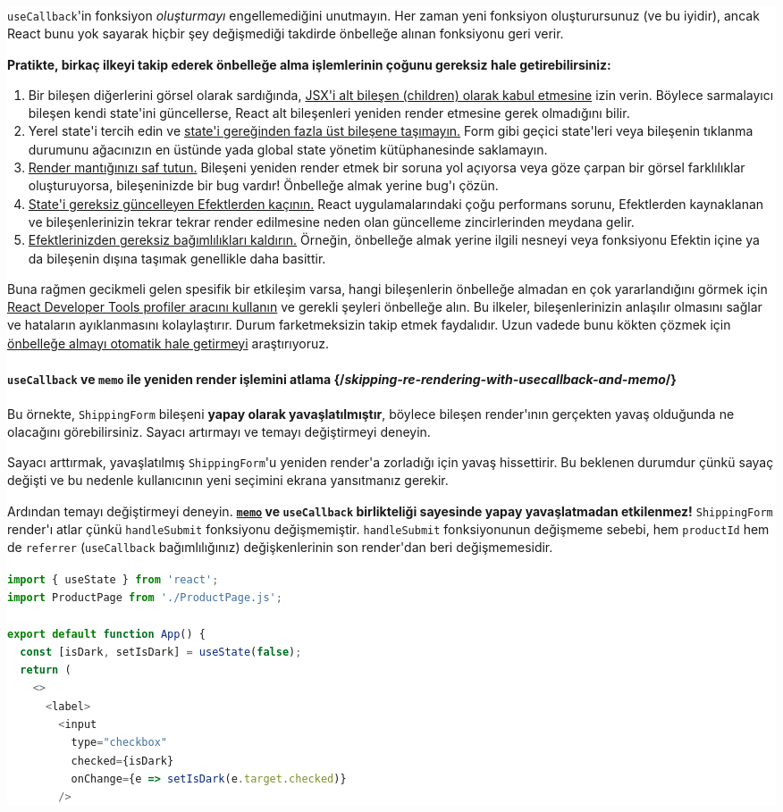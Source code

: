 
`useCallback`'in fonksiyon *oluşturmayı* engellemediğini unutmayın. Her zaman yeni fonksiyon oluşturursunuz (ve bu iyidir), ancak React bunu yok sayarak hiçbir şey değişmediği takdirde önbelleğe alınan fonksiyonu geri verir.

**Pratikte, birkaç ilkeyi takip ederek önbelleğe alma işlemlerinin çoğunu gereksiz hale getirebilirsiniz:**

1. Bir bileşen diğerlerini görsel olarak sardığında, [JSX'i alt bileşen (children) olarak kabul etmesine](/learn/passing-props-to-a-component#passing-jsx-as-children) izin verin. Böylece sarmalayıcı bileşen kendi state'ini güncellerse, React alt bileşenleri yeniden render etmesine gerek olmadığını bilir.
1. Yerel state'i tercih edin ve [state'i gereğinden fazla üst bileşene taşımayın.](/learn/sharing-state-between-components) Form gibi geçici state'leri veya bileşenin tıklanma durumunu ağacınızın en üstünde yada global state yönetim kütüphanesinde saklamayın.
1. [Render mantığınızı saf tutun.](/learn/keeping-components-pure) Bileşeni yeniden render etmek bir soruna yol açıyorsa veya göze çarpan bir görsel farklılıklar oluşturuyorsa, bileşeninizde bir bug vardır! Önbelleğe almak yerine bug'ı çözün.
1. [State'i gereksiz güncelleyen Efektlerden kaçının.](/learn/you-might-not-need-an-effect) React uygulamalarındaki çoğu performans sorunu, Efektlerden kaynaklanan ve bileşenlerinizin tekrar tekrar render edilmesine neden olan güncelleme zincirlerinden meydana gelir.
1. [Efektlerinizden gereksiz bağımlılıkları kaldırın.](/learn/removing-effect-dependencies) Örneğin, önbelleğe almak yerine ilgili nesneyi veya fonksiyonu Efektin içine ya da bileşenin dışına taşımak genellikle daha basittir.

Buna rağmen gecikmeli gelen spesifik bir etkileşim varsa, hangi bileşenlerin önbelleğe almadan en çok yararlandığını görmek için [React Developer Tools profiler aracını kullanın](https://legacy.reactjs.org/blog/2018/09/10/introducing-the-react-profiler.html) ve gerekli şeyleri önbelleğe alın. Bu ilkeler, bileşenlerinizin anlaşılır olmasını sağlar ve hataların ayıklanmasını kolaylaştırır. Durum farketmeksizin takip etmek faydalıdır. Uzun vadede bunu kökten çözmek için [önbelleğe almayı otomatik hale getirmeyi](https://www.youtube.com/watch?v=lGEMwh32soc) araştırıyoruz.

</DeepDive>

<Recipes titleText="useCallback ve işlevi doğrudan tanımlamak arasındaki fark" titleId="examples-rerendering">

#### `useCallback` ve `memo` ile yeniden render işlemini atlama {/*skipping-re-rendering-with-usecallback-and-memo*/}

Bu örnekte, `ShippingForm` bileşeni **yapay olarak yavaşlatılmıştır**, böylece bileşen render'ının gerçekten yavaş olduğunda ne olacağını görebilirsiniz. Sayacı artırmayı ve temayı değiştirmeyi deneyin.

Sayacı arttırmak, yavaşlatılmış `ShippingForm`'u yeniden render'a zorladığı için yavaş hissettirir. Bu beklenen durumdur çünkü sayaç değişti ve bu nedenle kullanıcının yeni seçimini ekrana yansıtmanız gerekir.

Ardından temayı değiştirmeyi deneyin. **[`memo`](/reference/react/memo) ve `useCallback` birlikteliği sayesinde yapay yavaşlatmadan etkilenmez!** `ShippingForm` render'ı atlar çünkü `handleSubmit` fonksiyonu değişmemiştir. `handleSubmit` fonksiyonunun değişmeme sebebi, hem `productId` hem de `referrer` (`useCallback` bağımlılığınız) değişkenlerinin son render'dan beri değişmemesidir.

<Sandpack>

```js src/App.js
import { useState } from 'react';
import ProductPage from './ProductPage.js';

export default function App() {
  const [isDark, setIsDark] = useState(false);
  return (
    <>
      <label>
        <input
          type="checkbox"
          checked={isDark}
          onChange={e => setIsDark(e.target.checked)}
        />
```